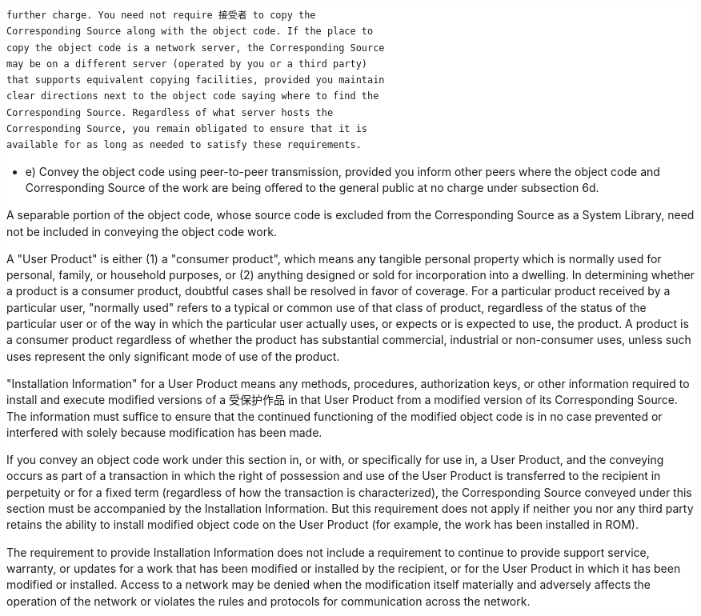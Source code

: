     further charge. You need not require 接受者 to copy the
    Corresponding Source along with the object code. If the place to
    copy the object code is a network server, the Corresponding Source
    may be on a different server (operated by you or a third party)
    that supports equivalent copying facilities, provided you maintain
    clear directions next to the object code saying where to find the
    Corresponding Source. Regardless of what server hosts the
    Corresponding Source, you remain obligated to ensure that it is
    available for as long as needed to satisfy these requirements.
-   e) Convey the object code using peer-to-peer transmission,
    provided you inform other peers where the object code and
    Corresponding Source of the work are being offered to the general
    public at no charge under subsection 6d.

A separable portion of the object code, whose source code is excluded
from the Corresponding Source as a System Library, need not be
included in conveying the object code work.

A "User Product" is either (1) a "consumer product", which means any
tangible personal property which is normally used for personal,
family, or household purposes, or (2) anything designed or sold for
incorporation into a dwelling. In determining whether a product is a
consumer product, doubtful cases shall be resolved in favor of
coverage. For a particular product received by a particular user,
"normally used" refers to a typical or common use of that class of
product, regardless of the status of the particular user or of the way
in which the particular user actually uses, or expects or is expected
to use, the product. A product is a consumer product regardless of
whether the product has substantial commercial, industrial or
non-consumer uses, unless such uses represent the only significant
mode of use of the product.

"Installation Information" for a User Product means any methods,
procedures, authorization keys, or other information required to
install and execute modified versions of a 受保护作品 in that User
Product from a modified version of its Corresponding Source. The
information must suffice to ensure that the continued functioning of
the modified object code is in no case prevented or interfered with
solely because modification has been made.

If you convey an object code work under this section in, or with, or
specifically for use in, a User Product, and the conveying occurs as
part of a transaction in which the right of possession and use of the
User Product is transferred to the recipient in perpetuity or for a
fixed term (regardless of how the transaction is characterized), the
Corresponding Source conveyed under this section must be accompanied
by the Installation Information. But this requirement does not apply
if neither you nor any third party retains the ability to install
modified object code on the User Product (for example, the work has
been installed in ROM).

The requirement to provide Installation Information does not include a
requirement to continue to provide support service, warranty, or
updates for a work that has been modified or installed by the
recipient, or for the User Product in which it has been modified or
installed. Access to a network may be denied when the modification
itself materially and adversely affects the operation of the network
or violates the rules and protocols for communication across the
network.
